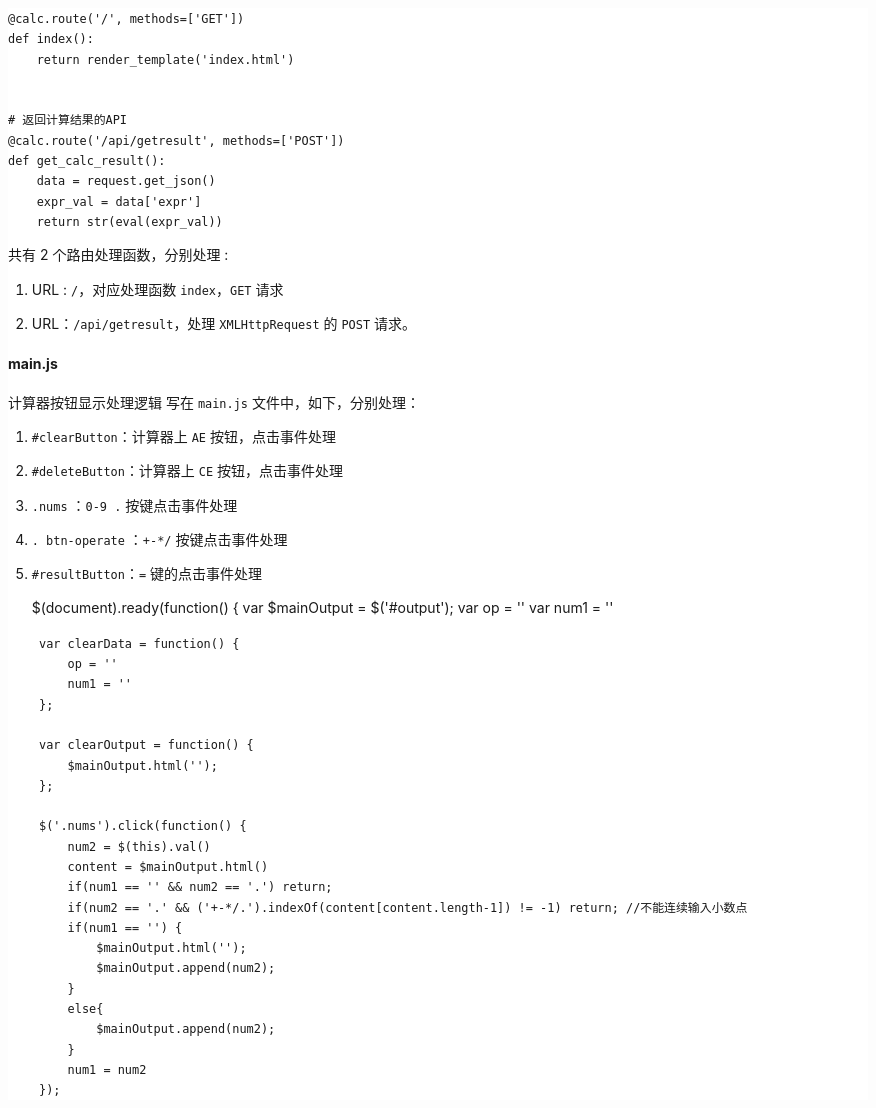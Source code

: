     
    @calc.route('/', methods=['GET'])
    def index():
        return render_template('index.html')
    
    
    # 返回计算结果的API
    @calc.route('/api/getresult', methods=['POST'])
    def get_calc_result():
        data = request.get_json()
        expr_val = data['expr']
        return str(eval(expr_val))
    

共有 2 个路由处理函数，分别处理 :

1) URL : `/`，对应处理函数 `index`，`GET` 请求

2) URL：`/api/getresult`，处理 `XMLHttpRequest` 的 `POST` 请求。

#### main.js

计算器按钮显示处理逻辑 写在 `main.js` 文件中，如下，分别处理：

1) `#clearButton`：计算器上 `AE` 按钮，点击事件处理

2) `#deleteButton`：计算器上 `CE` 按钮，点击事件处理

3) `.nums` ：`0-9 .` 按键点击事件处理

4) `. btn-operate` ：`+-*/` 按键点击事件处理

5) `#resultButton`：`=` 键的点击事件处理

    
    
    $(document).ready(function() {
        var $mainOutput = $('#output');
        var op = '' 
        var num1 = ''
    
        var clearData = function() {
            op = ''
            num1 = ''
        };
    
        var clearOutput = function() {
            $mainOutput.html('');
        };
    
        $('.nums').click(function() {
            num2 = $(this).val() 
            content = $mainOutput.html()
            if(num1 == '' && num2 == '.') return; 
            if(num2 == '.' && ('+-*/.').indexOf(content[content.length-1]) != -1) return; //不能连续输入小数点
            if(num1 == '') {
                $mainOutput.html('');
                $mainOutput.append(num2);
            }
            else{
                $mainOutput.append(num2);
            }
            num1 = num2
        });
    